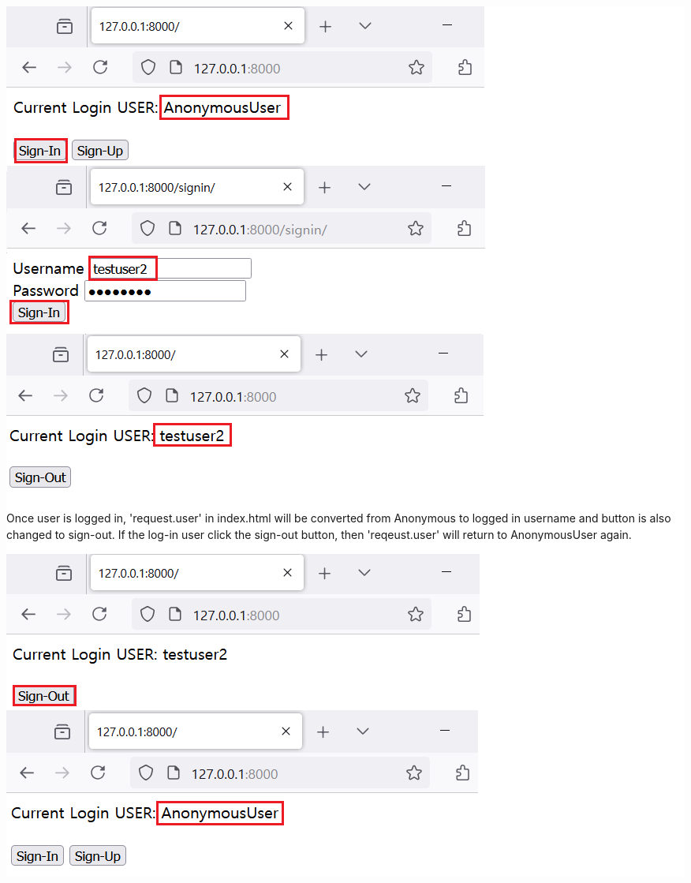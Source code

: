 ![img.png](../../../assets/imgs/django/basic%20usage/basic-usage-of-abstractuser-for-custom-usermodel/img19.png)

<p>
Once user is logged in, 'request.user' in index.html will be converted from Anonymous to logged in username and button is also changed to sign-out.
If the log-in user click the sign-out button, then 'reqeust.user' will return to AnonymousUser again.
</p>

![img.png](../../../assets/imgs/django/basic%20usage/basic-usage-of-abstractuser-for-custom-usermodel/img20.png)
